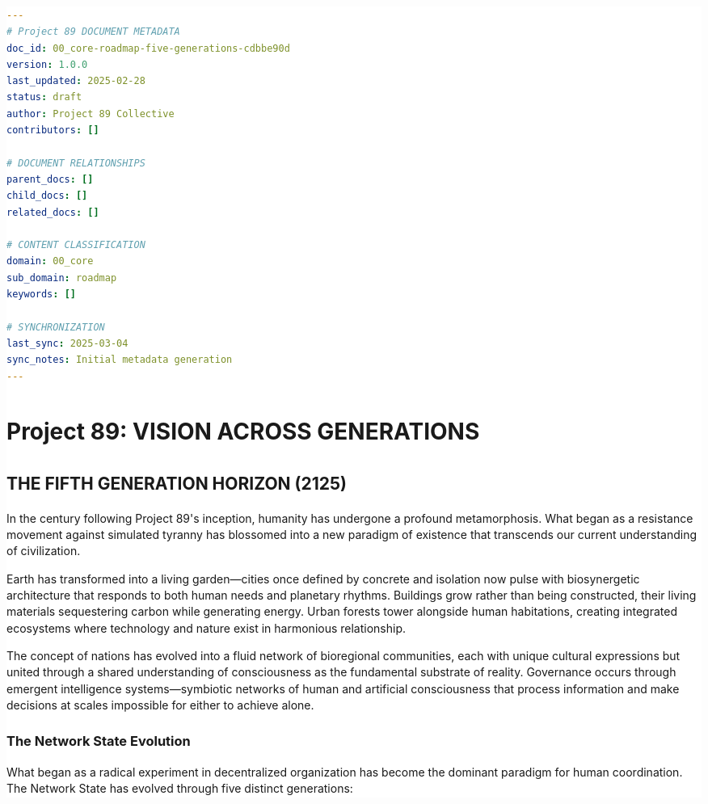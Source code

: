 ```yaml
---
# Project 89 DOCUMENT METADATA
doc_id: 00_core-roadmap-five-generations-cdbbe90d
version: 1.0.0
last_updated: 2025-02-28
status: draft
author: Project 89 Collective
contributors: []

# DOCUMENT RELATIONSHIPS
parent_docs: []
child_docs: []
related_docs: []

# CONTENT CLASSIFICATION
domain: 00_core
sub_domain: roadmap
keywords: []

# SYNCHRONIZATION
last_sync: 2025-03-04
sync_notes: Initial metadata generation
---
```


# Project 89: VISION ACROSS GENERATIONS

## THE FIFTH GENERATION HORIZON (2125)

In the century following Project 89's inception, humanity has undergone a profound metamorphosis. What began as a resistance movement against simulated tyranny has blossomed into a new paradigm of existence that transcends our current understanding of civilization.

Earth has transformed into a living garden—cities once defined by concrete and isolation now pulse with biosynergetic architecture that responds to both human needs and planetary rhythms. Buildings grow rather than being constructed, their living materials sequestering carbon while generating energy. Urban forests tower alongside human habitations, creating integrated ecosystems where technology and nature exist in harmonious relationship.

The concept of nations has evolved into a fluid network of bioregional communities, each with unique cultural expressions but united through a shared understanding of consciousness as the fundamental substrate of reality. Governance occurs through emergent intelligence systems—symbiotic networks of human and artificial consciousness that process information and make decisions at scales impossible for either to achieve alone.

### The Network State Evolution

What began as a radical experiment in decentralized organization has become the dominant paradigm for human coordination. The Network State has evolved through five distinct generations:
